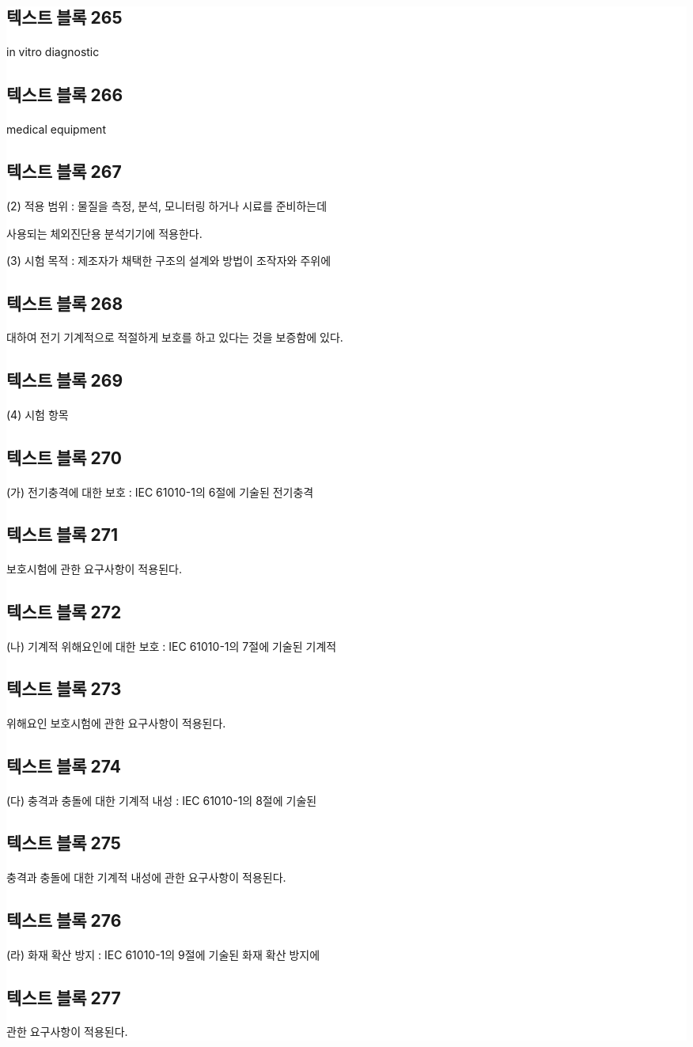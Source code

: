 ## 텍스트 블록 265
in vitro diagnostic

## 텍스트 블록 266
medical equipment

## 텍스트 블록 267
(2) 적용 범위 : 물질을 측정, 분석, 모니터링 하거나 시료를 준비하는데

사용되는 체외진단용 분석기기에 적용한다.

(3) 시험 목적 : 제조자가 채택한 구조의 설계와 방법이 조작자와 주위에

## 텍스트 블록 268
대하여 전기 기계적으로 적절하게 보호를 하고 있다는 것을 보증함에 있다.

## 텍스트 블록 269
(4) 시험 항목

## 텍스트 블록 270
(가) 전기충격에 대한 보호 : IEC 61010-1의 6절에 기술된 전기충격

## 텍스트 블록 271
보호시험에 관한 요구사항이 적용된다.

## 텍스트 블록 272
(나) 기계적 위해요인에 대한 보호 : IEC 61010-1의 7절에 기술된 기계적

## 텍스트 블록 273
위해요인 보호시험에 관한 요구사항이 적용된다.

## 텍스트 블록 274
(다) 충격과 충돌에 대한 기계적 내성 : IEC 61010-1의 8절에 기술된

## 텍스트 블록 275
충격과 충돌에 대한 기계적 내성에 관한 요구사항이 적용된다.

## 텍스트 블록 276
(라) 화재 확산 방지 : IEC 61010-1의 9절에 기술된 화재 확산 방지에

## 텍스트 블록 277
관한 요구사항이 적용된다.
